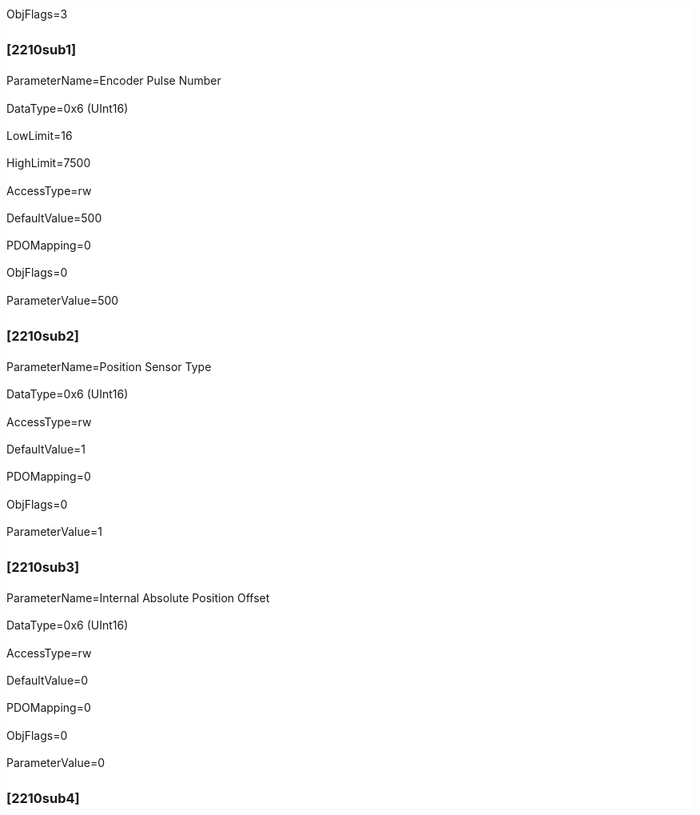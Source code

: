 ObjFlags=3



### [2210sub1]

ParameterName=Encoder Pulse Number

DataType=0x6 (UInt16)

LowLimit=16

HighLimit=7500

AccessType=rw

DefaultValue=500

PDOMapping=0

ObjFlags=0

ParameterValue=500



### [2210sub2]

ParameterName=Position Sensor Type

DataType=0x6 (UInt16)

AccessType=rw

DefaultValue=1

PDOMapping=0

ObjFlags=0

ParameterValue=1



### [2210sub3]

ParameterName=Internal Absolute Position Offset

DataType=0x6 (UInt16)

AccessType=rw

DefaultValue=0

PDOMapping=0

ObjFlags=0

ParameterValue=0



### [2210sub4]
